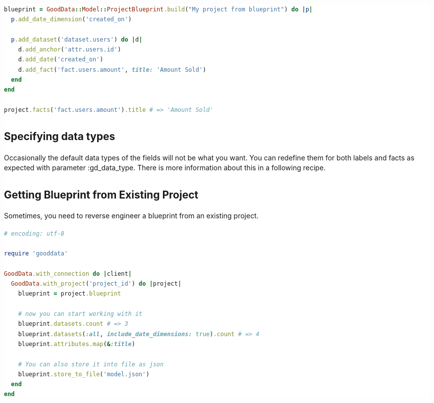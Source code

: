 ```ruby
blueprint = GoodData::Model::ProjectBlueprint.build("My project from blueprint") do |p|
  p.add_date_dimension('created_on')

  p.add_dataset('dataset.users') do |d|
    d.add_anchor('attr.users.id')
    d.add_date('created_on')
    d.add_fact('fact.users.amount', title: 'Amount Sold')
  end
end

project.facts('fact.users.amount').title # => 'Amount Sold'
```

Specifying data types
----------

Occasionally the default data types of the fields will not be what you
want. You can redefine them for both labels and facts as expected with
parameter :gd\_data\_type. There is more information about this in a
following recipe.

Getting Blueprint from Existing Project
-------

Sometimes, you need to reverse engineer a blueprint from an existing project.

```ruby
# encoding: utf-8

require 'gooddata'

GoodData.with_connection do |client|
  GoodData.with_project('project_id') do |project|
    blueprint = project.blueprint

    # now you can start working with it
    blueprint.datasets.count # => 3
    blueprint.datasets(:all, include_date_dimensions: true).count # => 4
    blueprint.attributes.map(&:title)

    # You can also store it into file as json
    blueprint.store_to_file('model.json')
  end
end
```
